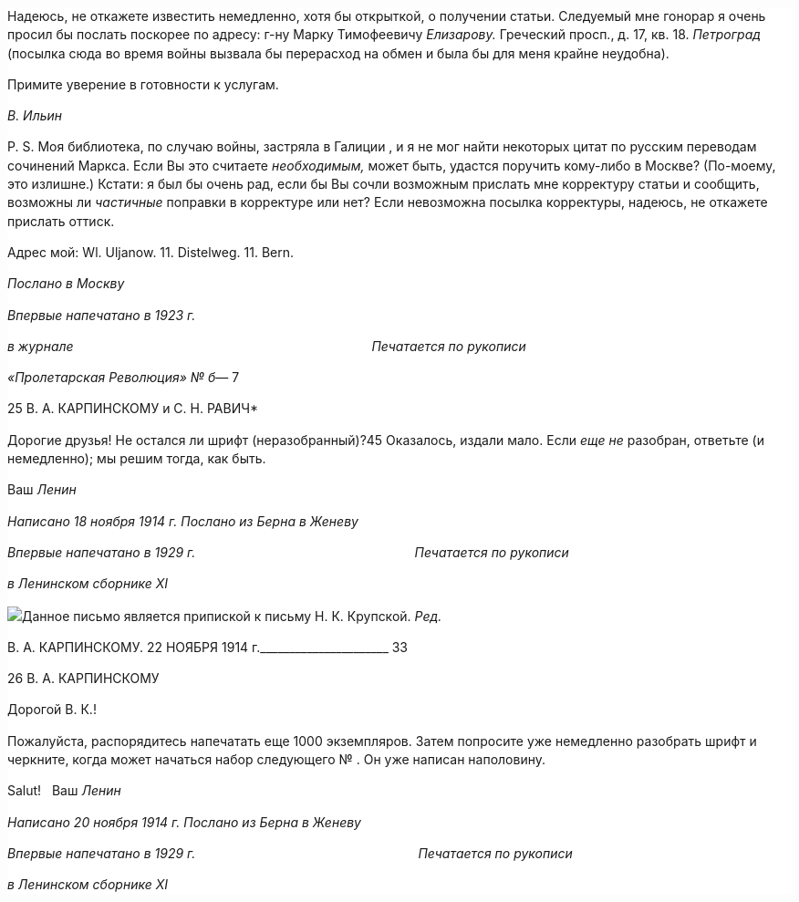 Надеюсь, не откажете известить немедленно, хотя бы открыткой, о получении ста­тьи. Следуемый мне гонорар я очень просил бы послать поскорее по адресу: г-ну Мар­ку Тимофеевичу _Елизарову._ Греческий просп., д. 17, кв. 18. _Петроград_ (посылка сюда во время войны вызвала бы перерасход на обмен и была бы для меня крайне неудобна).

Примите уверение в готовности к услугам.

_В. Ильин_

P. S. Моя библиотека, по случаю войны, застряла в Галиции , и я не мог найти неко­торых цитат по русским переводам сочинений Маркса. Если Вы это считаете _необхо­димым,_ может быть, удастся поручить кому-либо в Москве? (По-моему, это излишне.) Кстати: я был бы очень рад, если бы Вы сочли возможным прислать мне корректуру статьи и сообщить, возможны ли _частичные_ поправки в корректуре или нет? Если не­возможна посылка корректуры, надеюсь, не откажете прислать оттиск.

Адрес мой: Wl. Uljanow. 11. Distelweg. 11. Bern.

_Послано в Москву_

_Впервые напечатано в 1923 г._

_в журнале_                                                                                   _Печатается по рукописи_

_«Пролетарская Революция» № б_— 7

25 В. А. КАРПИНСКОМУ и С. Н. РАВИЧ*

Дорогие друзья! Не остался ли шрифт (неразобранный)?45 Оказалось, издали мало. Если _еще не_ разобран, ответьте (и немедленно); мы решим тогда, как быть.

Ваш _Ленин_

_Написано 18 ноября 1914 г. Послано из Берна в Женеву_

_Впервые напечатано в 1929 г.                                                             Печатается по рукописи_

_в Ленинском сборнике_ _XI_

![](file:///C:/Users/bot32/AppData/Local/Temp/msohtmlclip1/01/clip_image001.png)Данное письмо является припиской к письму Н. К. Крупской. _Ред._

  

В. А. КАРПИНСКОМУ. 22 НОЯБРЯ 1914 г.______________________ 33

26 В. А. КАРПИНСКОМУ

Дорогой В. К.!

Пожалуйста, распорядитесь напечатать еще 1000 экземпляров. Затем попросите уже немедленно разобрать шрифт и черкните, когда может начаться набор следующего № . Он уже написан наполовину.

Salut!   Ваш _Ленин_

_Написано 20 ноября 1914 г. Послано из Берна в Женеву_

_Впервые напечатано в 1929 г.                                                              Печатается по рукописи_

_в Ленинском сборнике_ _XI_
